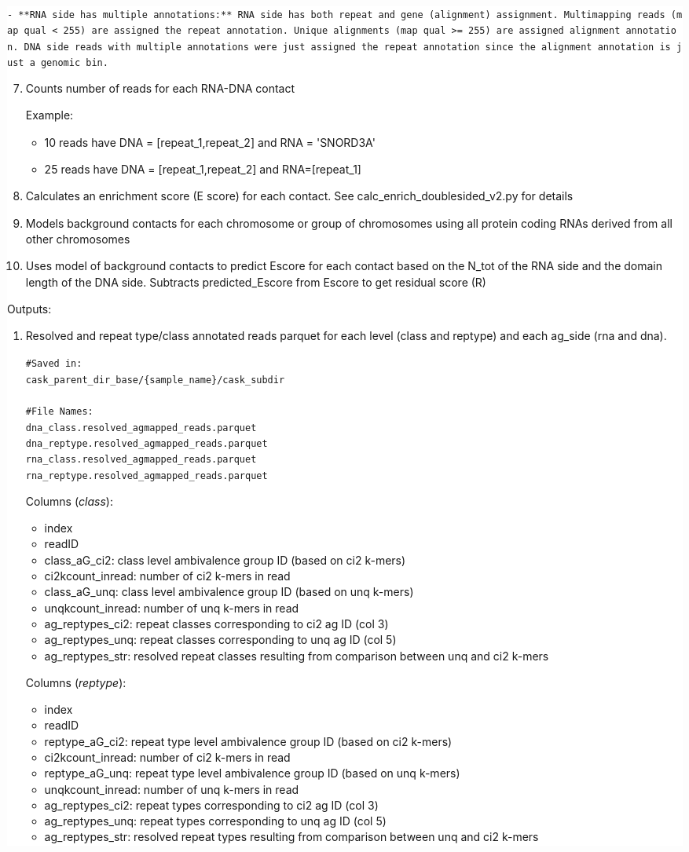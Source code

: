     - **RNA side has multiple annotations:** RNA side has both repeat and gene (alignment) assignment. Multimapping reads (map qual < 255) are assigned the repeat annotation. Unique alignments (map qual >= 255) are assigned alignment annotation. DNA side reads with multiple annotations were just assigned the repeat annotation since the alignment annotation is just a genomic bin.

7. Counts number of reads for each RNA-DNA contact 
    
    Example:

    - 10 reads have DNA = [repeat_1,repeat_2] and RNA = 'SNORD3A'

    - 25 reads have DNA = [repeat_1,repeat_2] and RNA=[repeat_1]

8. Calculates an enrichment score (E score) for each contact. See calc_enrich_doublesided_v2.py for details

9. Models background contacts for each chromosome or group of chromosomes using all protein coding RNAs derived from all other chromosomes

10. Uses model of background contacts to predict Escore for each contact based on the N_tot of the RNA side and the domain length of the DNA side. Subtracts predicted_Escore from Escore to get residual score (R)



Outputs:

1. Resolved and repeat type/class annotated reads parquet for each level (class and reptype) and each ag_side (rna and dna).

    ```
    #Saved in: 
    cask_parent_dir_base/{sample_name}/cask_subdir 
    
    #File Names:
    dna_class.resolved_agmapped_reads.parquet
    dna_reptype.resolved_agmapped_reads.parquet
    rna_class.resolved_agmapped_reads.parquet
    rna_reptype.resolved_agmapped_reads.parquet
    ```
    
    Columns (_class_):
    
    - index
    - readID
    - class_aG_ci2: class level ambivalence group ID (based on ci2 k-mers)
    - ci2kcount_inread: number of ci2 k-mers in read
    - class_aG_unq: class level ambivalence group ID (based on unq k-mers)
    - unqkcount_inread: number of unq k-mers in read
    - ag_reptypes_ci2: repeat classes corresponding to ci2 ag ID (col 3)
    - ag_reptypes_unq: repeat classes corresponding to unq ag ID (col 5)
    - ag_reptypes_str: resolved repeat classes resulting from comparison between unq and ci2 k-mers
    
    Columns (_reptype_):
    
    - index
    - readID
    - reptype_aG_ci2: repeat type level ambivalence group ID (based on ci2 k-mers)
    - ci2kcount_inread: number of ci2 k-mers in read
    - reptype_aG_unq: repeat type level ambivalence group ID (based on unq k-mers)
    - unqkcount_inread: number of unq k-mers in read
    - ag_reptypes_ci2: repeat types corresponding to ci2 ag ID (col 3)
    - ag_reptypes_unq: repeat types corresponding to unq ag ID (col 5)
    - ag_reptypes_str: resolved repeat types resulting from comparison between unq and ci2 k-mers
